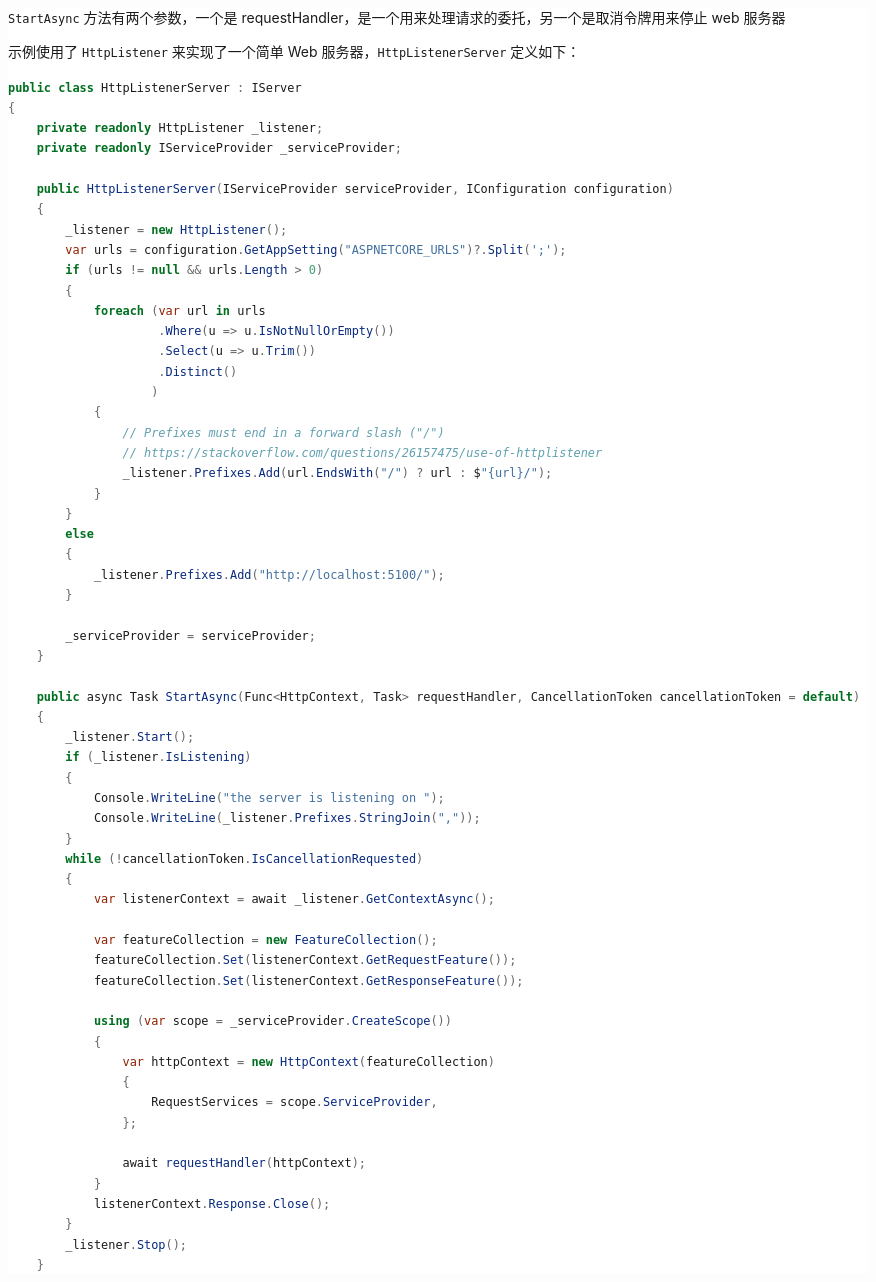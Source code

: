 `StartAsync` 方法有两个参数，一个是 requestHandler，是一个用来处理请求的委托，另一个是取消令牌用来停止 web 服务器

示例使用了 `HttpListener` 来实现了一个简单 Web 服务器，`HttpListenerServer` 定义如下：

``` csharp
public class HttpListenerServer : IServer
{
    private readonly HttpListener _listener;
    private readonly IServiceProvider _serviceProvider;

    public HttpListenerServer(IServiceProvider serviceProvider, IConfiguration configuration)
    {
        _listener = new HttpListener();
        var urls = configuration.GetAppSetting("ASPNETCORE_URLS")?.Split(';');
        if (urls != null && urls.Length > 0)
        {
            foreach (var url in urls
                     .Where(u => u.IsNotNullOrEmpty())
                     .Select(u => u.Trim())
                     .Distinct()
                    )
            {
                // Prefixes must end in a forward slash ("/")
                // https://stackoverflow.com/questions/26157475/use-of-httplistener
                _listener.Prefixes.Add(url.EndsWith("/") ? url : $"{url}/");
            }
        }
        else
        {
            _listener.Prefixes.Add("http://localhost:5100/");
        }

        _serviceProvider = serviceProvider;
    }

    public async Task StartAsync(Func<HttpContext, Task> requestHandler, CancellationToken cancellationToken = default)
    {
        _listener.Start();
        if (_listener.IsListening)
        {
            Console.WriteLine("the server is listening on ");
            Console.WriteLine(_listener.Prefixes.StringJoin(","));
        }
        while (!cancellationToken.IsCancellationRequested)
        {
            var listenerContext = await _listener.GetContextAsync();

            var featureCollection = new FeatureCollection();
            featureCollection.Set(listenerContext.GetRequestFeature());
            featureCollection.Set(listenerContext.GetResponseFeature());

            using (var scope = _serviceProvider.CreateScope())
            {
                var httpContext = new HttpContext(featureCollection)
                {
                    RequestServices = scope.ServiceProvider,
                };

                await requestHandler(httpContext);
            }
            listenerContext.Response.Close();
        }
        _listener.Stop();
    }
```